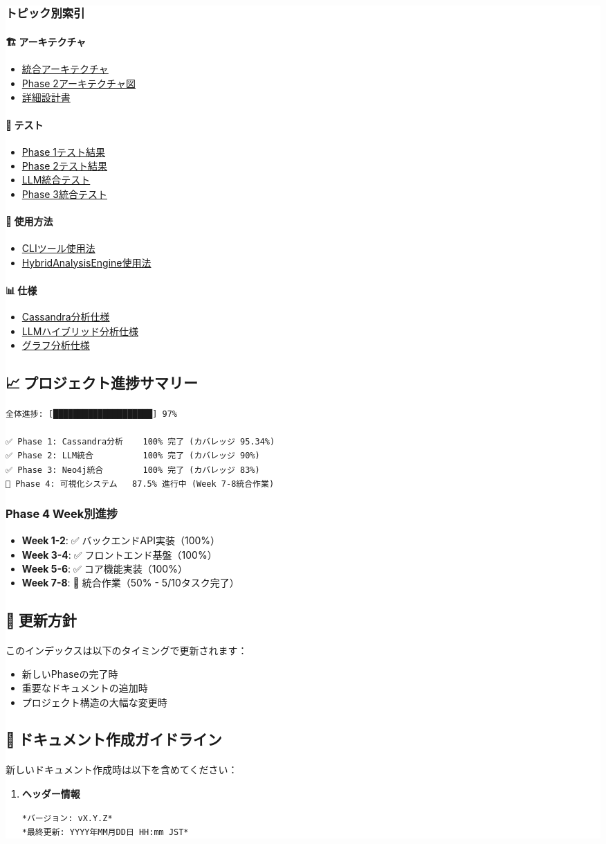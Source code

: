 ### トピック別索引

#### 🏗️ アーキテクチャ
- [統合アーキテクチャ](./integrated_architecture.md)
- [Phase 2アーキテクチャ図](./phase2_llm/ARCHITECTURE.md)
- [詳細設計書](./DETAILED_DESIGN.md)

#### 🧪 テスト
- [Phase 1テスト結果](./phase1_cassandra/README_CASSANDRA.md#テスト)
- [Phase 2テスト結果](./phase2_llm/README_LLM.md#テスト結果)
- [LLM統合テスト](./phase2_llm/LLM_INTEGRATION_TEST.md)
- [Phase 3統合テスト](./phase3_neo4j/README_INTEGRATION_TESTS.md)

#### 🚀 使用方法
- [CLIツール使用法](./phase1_cassandra/USAGE.md)
- [HybridAnalysisEngine使用法](./phase2_llm/README_LLM.md#使用方法)

#### 📊 仕様
- [Cassandra分析仕様](./cassandra_analysis_spec.md)
- [LLMハイブリッド分析仕様](./llm_hybrid_analysis_spec.md)
- [グラフ分析仕様](./source_code_graph_analysis_spec.md)

## 📈 プロジェクト進捗サマリー

```
全体進捗: [████████████████████] 97%

✅ Phase 1: Cassandra分析    100% 完了 (カバレッジ 95.34%)
✅ Phase 2: LLM統合          100% 完了 (カバレッジ 90%)
✅ Phase 3: Neo4j統合        100% 完了 (カバレッジ 83%)
🚧 Phase 4: 可視化システム   87.5% 進行中 (Week 7-8統合作業)
```

### Phase 4 Week別進捗
- **Week 1-2**: ✅ バックエンドAPI実装（100%）
- **Week 3-4**: ✅ フロントエンド基盤（100%）
- **Week 5-6**: ✅ コア機能実装（100%）
- **Week 7-8**: 🚧 統合作業（50% - 5/10タスク完了）

## 🔄 更新方針

このインデックスは以下のタイミングで更新されます：
- 新しいPhaseの完了時
- 重要なドキュメントの追加時
- プロジェクト構造の大幅な変更時

## 📝 ドキュメント作成ガイドライン

新しいドキュメント作成時は以下を含めてください：

1. **ヘッダー情報**
   ```markdown
   *バージョン: vX.Y.Z*
   *最終更新: YYYY年MM月DD日 HH:mm JST*
   ```
